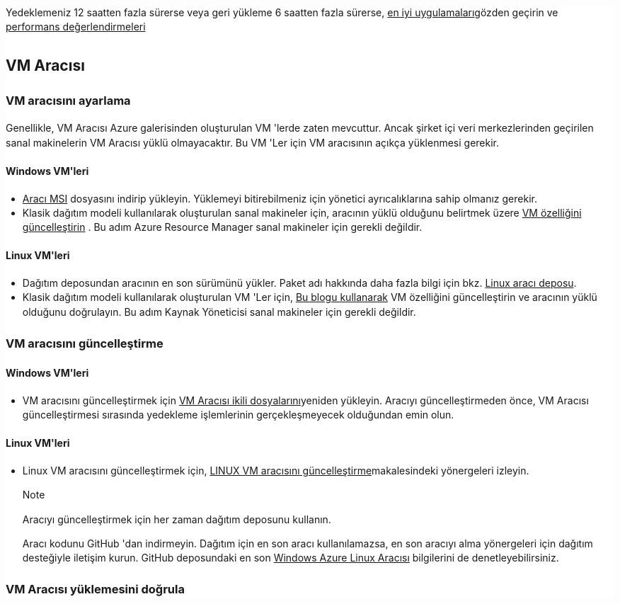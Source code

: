 Yedeklemeniz 12 saatten fazla sürerse veya geri yükleme 6 saatten fazla sürerse, [en iyi uygulamaları](backup-azure-vms-introduction.md#best-practices)gözden geçirin ve [performans değerlendirmeleri](backup-azure-vms-introduction.md#backup-performance)

## <a name="vm-agent"></a>VM Aracısı

### <a name="set-up-the-vm-agent"></a>VM aracısını ayarlama

Genellikle, VM Aracısı Azure galerisinden oluşturulan VM 'lerde zaten mevcuttur. Ancak şirket içi veri merkezlerinden geçirilen sanal makinelerin VM Aracısı yüklü olmayacaktır. Bu VM 'Ler için VM aracısının açıkça yüklenmesi gerekir.

#### <a name="windows-vms"></a>Windows VM'leri

* [Aracı MSI](https://go.microsoft.com/fwlink/?LinkID=394789&clcid=0x409) dosyasını indirip yükleyin. Yüklemeyi bitirebilmeniz için yönetici ayrıcalıklarına sahip olmanız gerekir.
* Klasik dağıtım modeli kullanılarak oluşturulan sanal makineler için, aracının yüklü olduğunu belirtmek üzere [VM özelliğini güncelleştirin](https://blogs.msdn.com/b/mast/archive/2014/04/08/install-the-vm-agent-on-an-existing-azure-vm.aspx) . Bu adım Azure Resource Manager sanal makineler için gerekli değildir.

#### <a name="linux-vms"></a>Linux VM'leri

* Dağıtım deposundan aracının en son sürümünü yükler. Paket adı hakkında daha fazla bilgi için bkz. [Linux aracı deposu](https://github.com/Azure/WALinuxAgent).
* Klasik dağıtım modeli kullanılarak oluşturulan VM 'Ler için, [Bu blogu kullanarak](https://blogs.msdn.com/b/mast/archive/2014/04/08/install-the-vm-agent-on-an-existing-azure-vm.aspx) VM özelliğini güncelleştirin ve aracının yüklü olduğunu doğrulayın. Bu adım Kaynak Yöneticisi sanal makineler için gerekli değildir.

### <a name="update-the-vm-agent"></a>VM aracısını güncelleştirme

#### <a name="windows-vms"></a>Windows VM'leri

* VM aracısını güncelleştirmek için [VM Aracısı ikili dosyalarını](https://go.microsoft.com/fwlink/?LinkID=394789&clcid=0x409)yeniden yükleyin. Aracıyı güncelleştirmeden önce, VM Aracısı güncelleştirmesi sırasında yedekleme işlemlerinin gerçekleşmeyecek olduğundan emin olun.

#### <a name="linux-vms"></a>Linux VM'leri

* Linux VM aracısını güncelleştirmek için, [LINUX VM aracısını güncelleştirme](../virtual-machines/linux/update-agent.md?toc=%2fazure%2fvirtual-machines%2flinux%2ftoc.json)makalesindeki yönergeleri izleyin.

    > [!NOTE]
    > Aracıyı güncelleştirmek için her zaman dağıtım deposunu kullanın.

    Aracı kodunu GitHub 'dan indirmeyin. Dağıtım için en son aracı kullanılamazsa, en son aracıyı alma yönergeleri için dağıtım desteğiyle iletişim kurun. GitHub deposundaki en son [Windows Azure Linux Aracısı](https://github.com/Azure/WALinuxAgent/releases) bilgilerini de denetleyebilirsiniz.

### <a name="validate-vm-agent-installation"></a>VM Aracısı yüklemesini doğrula

